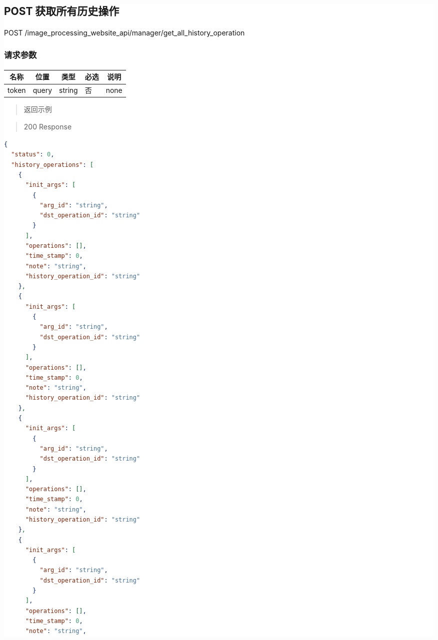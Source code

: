 ## POST 获取所有历史操作

POST /image_processing_website_api/manager/get_all_history_operation

### 请求参数

|名称|位置|类型|必选|说明|
|---|---|---|---|---|
|token|query|string| 否 |none|

> 返回示例

> 200 Response

```json
{
  "status": 0,
  "history_operations": [
    {
      "init_args": [
        {
          "arg_id": "string",
          "dst_operation_id": "string"
        }
      ],
      "operations": [],
      "time_stamp": 0,
      "note": "string",
      "history_operation_id": "string"
    },
    {
      "init_args": [
        {
          "arg_id": "string",
          "dst_operation_id": "string"
        }
      ],
      "operations": [],
      "time_stamp": 0,
      "note": "string",
      "history_operation_id": "string"
    },
    {
      "init_args": [
        {
          "arg_id": "string",
          "dst_operation_id": "string"
        }
      ],
      "operations": [],
      "time_stamp": 0,
      "note": "string",
      "history_operation_id": "string"
    },
    {
      "init_args": [
        {
          "arg_id": "string",
          "dst_operation_id": "string"
        }
      ],
      "operations": [],
      "time_stamp": 0,
      "note": "string",
```